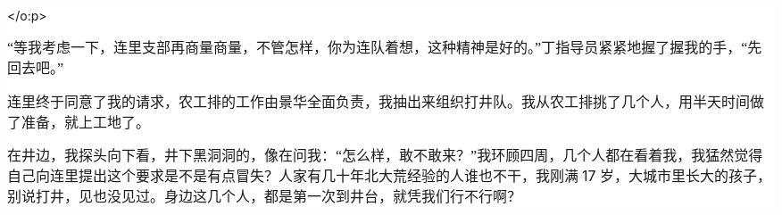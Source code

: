 </o:p>
</font>
</p>
<p class="MsoNormal">
<o:p>
<font size="3">
</font>
</o:p>
</p>
<p class="MsoNormal">
<font size="3">
<span lang="ZH-CN" style="font-family:宋体;mso-ascii-font-family:
Calibri;mso-ascii-theme-font:minor-latin;mso-fareast-font-family:宋体;mso-fareast-theme-font:
minor-fareast">
    “等我考虑一下，连里支部再商量商量，不管怎样，你为连队着想，这种精神是好的。”丁指导员紧紧地握了握我的手，“先回去吧。”
   </span>
<o:p>
</o:p>
</font>
</p>
<p class="MsoNormal">
<o:p>
<font size="3">
</font>
</o:p>
</p>
<p class="MsoNormal">
<font size="3">
<span lang="ZH-CN" style="font-family:宋体;mso-ascii-font-family:
Calibri;mso-ascii-theme-font:minor-latin;mso-fareast-font-family:宋体;mso-fareast-theme-font:
minor-fareast">
    连里终于同意了我的请求，农工排的工作由景华全面负责，我抽出来组织打井队。我从农工排挑了几个人，用半天时间做了准备，就上工地了。
   </span>
<o:p>
</o:p>
</font>
</p>
<p class="MsoNormal">
<o:p>
<font size="3">
</font>
</o:p>
</p>
<p class="MsoNormal">
<font size="3">
<span lang="ZH-CN" style="font-family:宋体;mso-ascii-font-family:
Calibri;mso-ascii-theme-font:minor-latin;mso-fareast-font-family:宋体;mso-fareast-theme-font:
minor-fareast">
    在井边，我探头向下看，井下黑洞洞的，像在问我：“怎么样，敢不敢来？”我环顾四周，几个人都在看着我，我猛然觉得自己向连里提出这个要求是不是有点冒失？人家有几十年北大荒经验的人谁也不干，我刚满
   </span>
   17
   <span lang="ZH-CN" style="font-family:宋体;mso-ascii-font-family:Calibri;mso-ascii-theme-font:
minor-latin;mso-fareast-font-family:宋体;mso-fareast-theme-font:minor-fareast">
    岁，大城市里长大的孩子，别说打井，见也没见过。身边这几个人，都是第一次到井台，就凭我们行不行啊？
   </span>
<o:p>
</o:p>
</font>
</p>
<p class="MsoNormal">
<o:p>
<font size="3">
</font>
</o:p>